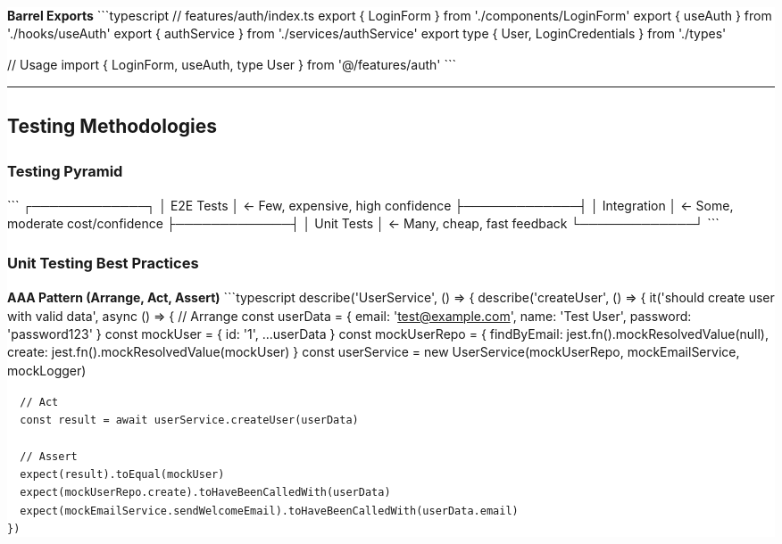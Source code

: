 **Barrel Exports**
\`\`\`typescript
// features/auth/index.ts
export { LoginForm } from './components/LoginForm'
export { useAuth } from './hooks/useAuth'
export { authService } from './services/authService'
export type { User, LoginCredentials } from './types'

// Usage
import { LoginForm, useAuth, type User } from '@/features/auth'
\`\`\`

---

## Testing Methodologies

### Testing Pyramid
\`\`\`
    ┌─────────────┐
    │   E2E Tests │ ← Few, expensive, high confidence
    ├─────────────┤
    │ Integration │ ← Some, moderate cost/confidence
    ├─────────────┤
    │ Unit Tests  │ ← Many, cheap, fast feedback
    └─────────────┘
\`\`\`

### Unit Testing Best Practices

**AAA Pattern (Arrange, Act, Assert)**
\`\`\`typescript
describe('UserService', () => {
  describe('createUser', () => {
    it('should create user with valid data', async () => {
      // Arrange
      const userData = {
        email: 'test@example.com',
        name: 'Test User',
        password: 'password123'
      }
      const mockUser = { id: '1', ...userData }
      const mockUserRepo = {
        findByEmail: jest.fn().mockResolvedValue(null),
        create: jest.fn().mockResolvedValue(mockUser)
      }
      const userService = new UserService(mockUserRepo, mockEmailService, mockLogger)
      
      // Act
      const result = await userService.createUser(userData)
      
      // Assert
      expect(result).toEqual(mockUser)
      expect(mockUserRepo.create).toHaveBeenCalledWith(userData)
      expect(mockEmailService.sendWelcomeEmail).toHaveBeenCalledWith(userData.email)
    })
    